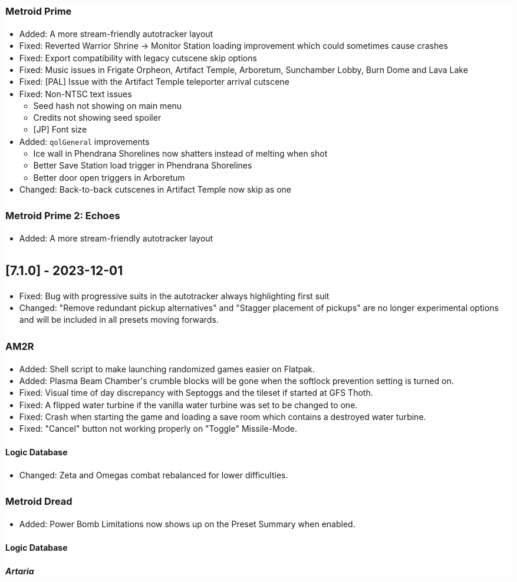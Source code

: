 ### Metroid Prime

- Added: A more stream-friendly autotracker layout
- Fixed: Reverted Warrior Shrine -> Monitor Station loading improvement which could sometimes cause crashes
- Fixed: Export compatibility with legacy cutscene skip options
- Fixed: Music issues in Frigate Orpheon, Artifact Temple, Arboretum, Sunchamber Lobby, Burn Dome and Lava Lake
- Fixed: [PAL] Issue with the Artifact Temple teleporter arrival cutscene
- Fixed: Non-NTSC text issues
  - Seed hash not showing on main menu
  - Credits not showing seed spoiler
  - [JP] Font size
- Added: `qolGeneral` improvements
  - Ice wall in Phendrana Shorelines now shatters instead of melting when shot
  - Better Save Station load trigger in Phendrana Shorelines
  - Better door open triggers in Arboretum
- Changed: Back-to-back cutscenes in Artifact Temple now skip as one

### Metroid Prime 2: Echoes

- Added: A more stream-friendly autotracker layout

## [7.1.0] - 2023-12-01

- Fixed: Bug with progressive suits in the autotracker always highlighting first suit
- Changed: "Remove redundant pickup alternatives" and "Stagger placement of pickups" are no longer experimental options and will be included in all presets moving forwards.

### AM2R

- Added: Shell script to make launching randomized games easier on Flatpak.
- Added: Plasma Beam Chamber's crumble blocks will be gone when the softlock prevention setting is turned on.
- Fixed: Visual time of day discrepancy with Septoggs and the tileset if started at GFS Thoth.
- Fixed: A flipped water turbine if the vanilla water turbine was set to be changed to one.
- Fixed: Crash when starting the game and loading a save room which contains a destroyed water turbine.
- Fixed: "Cancel" button not working properly on "Toggle" Missile-Mode.

#### Logic Database

- Changed: Zeta and Omegas combat rebalanced for lower difficulties.

### Metroid Dread

- Added: Power Bomb Limitations now shows up on the Preset Summary when enabled.

#### Logic Database

##### Artaria
